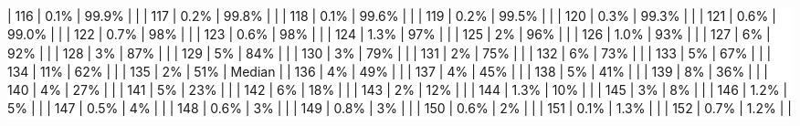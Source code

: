 | 116 | 0.1% | 99.9% |  |
| 117 | 0.2% | 99.8% |  |
| 118 | 0.1% | 99.6% |  |
| 119 | 0.2% | 99.5% |  |
| 120 | 0.3% | 99.3% |  |
| 121 | 0.6% | 99.0% |  |
| 122 | 0.7% | 98% |  |
| 123 | 0.6% | 98% |  |
| 124 | 1.3% | 97% |  |
| 125 | 2% | 96% |  |
| 126 | 1.0% | 93% |  |
| 127 | 6% | 92% |  |
| 128 | 3% | 87% |  |
| 129 | 5% | 84% |  |
| 130 | 3% | 79% |  |
| 131 | 2% | 75% |  |
| 132 | 6% | 73% |  |
| 133 | 5% | 67% |  |
| 134 | 11% | 62% |  |
| 135 | 2% | 51% | Median |
| 136 | 4% | 49% |  |
| 137 | 4% | 45% |  |
| 138 | 5% | 41% |  |
| 139 | 8% | 36% |  |
| 140 | 4% | 27% |  |
| 141 | 5% | 23% |  |
| 142 | 6% | 18% |  |
| 143 | 2% | 12% |  |
| 144 | 1.3% | 10% |  |
| 145 | 3% | 8% |  |
| 146 | 1.2% | 5% |  |
| 147 | 0.5% | 4% |  |
| 148 | 0.6% | 3% |  |
| 149 | 0.8% | 3% |  |
| 150 | 0.6% | 2% |  |
| 151 | 0.1% | 1.3% |  |
| 152 | 0.7% | 1.2% |  |